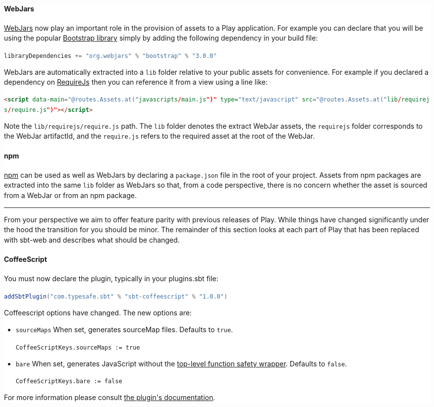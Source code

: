 #### WebJars

[WebJars](http://www.webjars.org/) now play an important role in the provision of assets to a Play application. For example you can declare that you will be using the popular [Bootstrap library](http://getbootstrap.com/) simply by adding the following dependency in your build file:

```scala
libraryDependencies += "org.webjars" % "bootstrap" % "3.0.0"
```

WebJars are automatically extracted into a `lib` folder relative to your public assets for convenience. For example if you declared a dependency on [RequireJs](http://requirejs.org/) then you can reference it from a view using a line like:

```html
<script data-main="@routes.Assets.at("javascripts/main.js")" type="text/javascript" src="@routes.Assets.at("lib/requirejs/require.js")"></script>
```

Note the `lib/requirejs/require.js` path. The `lib` folder denotes the extract WebJar assets, the `requirejs` folder corresponds to the WebJar artifactId, and the `require.js` refers to the required asset at the root of the WebJar.

#### npm

[npm](https://www.npmjs.org/) can be used as well as WebJars by declaring a `package.json` file in the root of your project. Assets from npm packages are extracted into the same `lib` folder as WebJars so that, from a code perspective, there is no concern whether the asset is sourced from a WebJar or from an npm package.

***

From your perspective we aim to offer feature parity with previous releases of Play. While things have changed significantly under the hood the transition for you should be minor. The remainder of this section looks at each part of Play that has been replaced with sbt-web and describes what should be changed.

#### CoffeeScript

You must now declare the plugin, typically in your plugins.sbt file:

```scala
addSbtPlugin("com.typesafe.sbt" % "sbt-coffeescript" % "1.0.0")
```

Coffeescript options have changed. The new options are:

* `sourceMaps` When set, generates sourceMap files. Defaults to `true`.

  `CoffeeScriptKeys.sourceMaps := true`

* `bare` When set, generates JavaScript without the [top-level function safety wrapper](http://coffeescript.org/#lexical-scope). Defaults to `false`.

  `CoffeeScriptKeys.bare := false`

For more information please consult [the plugin's documentation](https://github.com/sbt/sbt-coffeescript#sbt-coffeescript).
